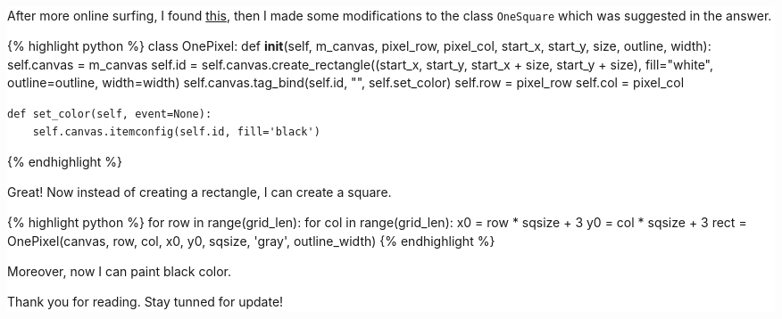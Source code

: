 
After more online surfing, I found [this](https://stackoverflow.com/a/37062322), then I made some modifications to the class `OneSquare` which was suggested in the answer.


{% highlight python %}
class OnePixel:
    def __init__(self, m_canvas, pixel_row, pixel_col,
                 start_x, start_y, size, outline, width):
        self.canvas = m_canvas
        self.id = self.canvas.create_rectangle((start_x,
                                                start_y,
                                                start_x + size,
                                                start_y + size),
                                               fill="white",
                                               outline=outline,
                                               width=width)
        self.canvas.tag_bind(self.id, "<ButtonPress-1>", self.set_color)
        self.row = pixel_row
        self.col = pixel_col

    def set_color(self, event=None):
        self.canvas.itemconfig(self.id, fill='black')
{% endhighlight %}


Great! Now instead of creating a rectangle, I can create a square.


{% highlight python %}
for row in range(grid_len):
    for col in range(grid_len):
        x0 = row * sqsize + 3
        y0 = col * sqsize + 3
        rect = OnePixel(canvas, row, col,
                        x0, y0, sqsize, 'gray', outline_width)
{% endhighlight %}


Moreover, now I can paint black color.

Thank you for reading. Stay tunned for update!

